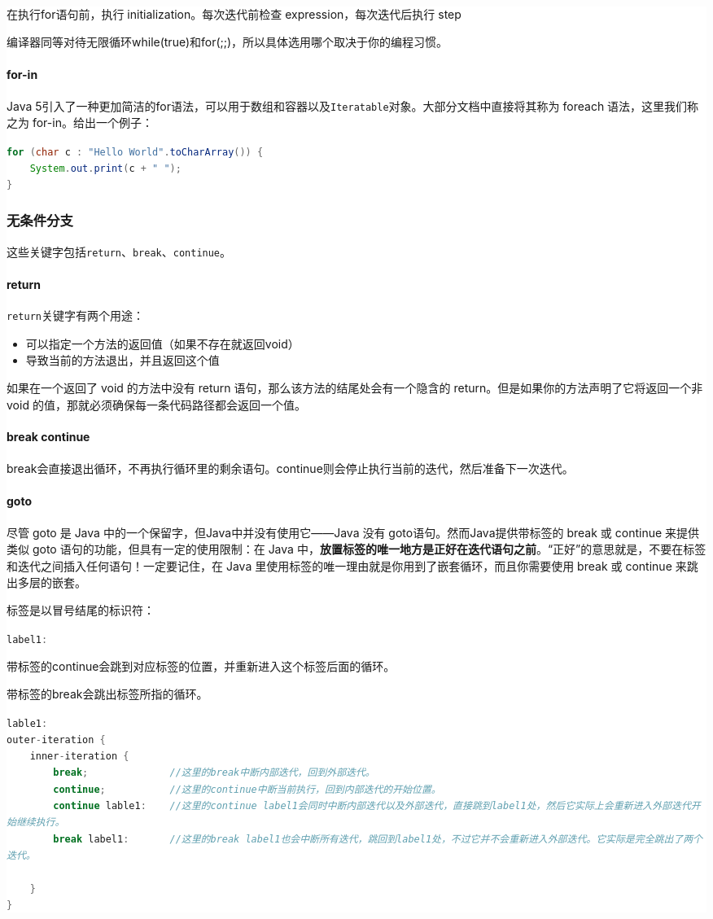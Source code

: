 在执行for语句前，执行 initialization。每次迭代前检查 expression，每次迭代后执行 step

编译器同等对待无限循环while(true)和for(;;)，所以具体选用哪个取决于你的编程习惯。

#### for-in

Java 5引入了一种更加简洁的for语法，可以用于数组和容器以及`Iteratable`对象。大部分文档中直接将其称为 foreach 语法，这里我们称之为 for-in。给出一个例子：

~~~java
for (char c : "Hello World".toCharArray()) {
    System.out.print(c + " ");
}
~~~

### 无条件分支

这些关键字包括`return`、`break`、`continue`。

#### return

`return`关键字有两个用途：

- 可以指定一个方法的返回值（如果不存在就返回void）
- 导致当前的方法退出，并且返回这个值

如果在一个返回了 void 的方法中没有 return 语句，那么该方法的结尾处会有一个隐含的 return。但是如果你的方法声明了它将返回一个非 void 的值，那就必须确保每一条代码路径都会返回一个值。

#### break continue

break会直接退出循环，不再执行循环里的剩余语句。continue则会停止执行当前的迭代，然后准备下一次迭代。

#### goto

尽管 goto 是 Java 中的一个保留字，但Java中并没有使用它——Java 没有 goto语句。然而Java提供带标签的 break 或 continue 来提供类似 goto 语句的功能，但具有一定的使用限制：在 Java 中，**放置标签的唯一地方是正好在迭代语句之前**。“正好”的意思就是，不要在标签和迭代之间插入任何语句！一定要记住，在 Java 里使用标签的唯一理由就是你用到了嵌套循环，而且你需要使用 break 或 continue 来跳出多层的嵌套。



标签是以冒号结尾的标识符：

~~~java
label1:
~~~

带标签的continue会跳到对应标签的位置，并重新进入这个标签后面的循环。

带标签的break会跳出标签所指的循环。

~~~java
lable1:
outer-iteration {
    inner-iteration {
        break;				//这里的break中断内部迭代，回到外部迭代。
        continue;			//这里的continue中断当前执行，回到内部迭代的开始位置。
        continue lable1:	//这里的continue label1会同时中断内部迭代以及外部迭代，直接跳到label1处，然后它实际上会重新进入外部迭代开始继续执行。
        break label1:		//这里的break label1也会中断所有迭代，跳回到label1处，不过它并不会重新进入外部迭代。它实际是完全跳出了两个迭代。

    }
}
~~~
